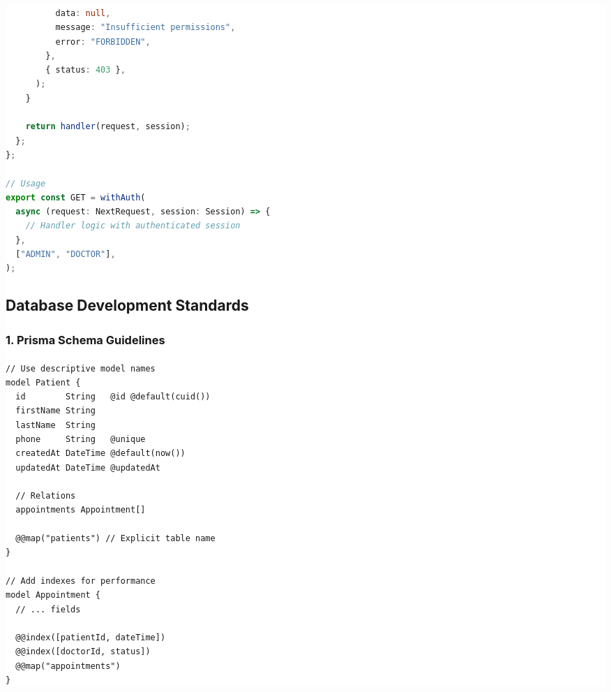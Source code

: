 ```typescript
          data: null,
          message: "Insufficient permissions",
          error: "FORBIDDEN",
        },
        { status: 403 },
      );
    }

    return handler(request, session);
  };
};

// Usage
export const GET = withAuth(
  async (request: NextRequest, session: Session) => {
    // Handler logic with authenticated session
  },
  ["ADMIN", "DOCTOR"],
);
```

## Database Development Standards

### 1. Prisma Schema Guidelines

```prisma
// Use descriptive model names
model Patient {
  id        String   @id @default(cuid())
  firstName String
  lastName  String
  phone     String   @unique
  createdAt DateTime @default(now())
  updatedAt DateTime @updatedAt

  // Relations
  appointments Appointment[]

  @@map("patients") // Explicit table name
}

// Add indexes for performance
model Appointment {
  // ... fields

  @@index([patientId, dateTime])
  @@index([doctorId, status])
  @@map("appointments")
}
```
